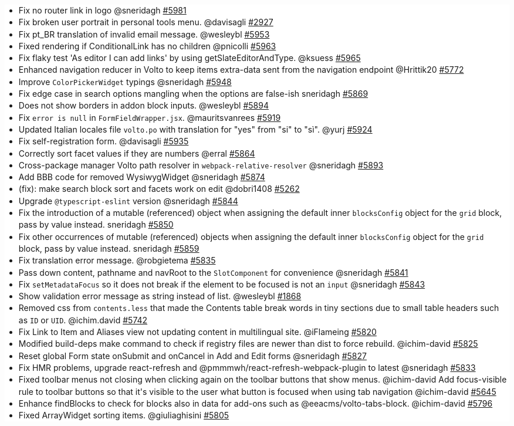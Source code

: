 - Fix no router link in logo @sneridagh [#5981](https://github.com/plone/volto/issues/5981)
- Fix broken user portrait in personal tools menu. @davisagli [#2927](https://github.com/plone/volto/issues/2927)
- Fix pt_BR translation of invalid email message. @wesleybl [#5953](https://github.com/plone/volto/issues/5953)
- Fixed rendering if ConditionalLink has no children @pnicolli [#5963](https://github.com/plone/volto/issues/5963)
- Fix flaky test 'As editor I can add links' by using getSlateEditorAndType. @ksuess [#5965](https://github.com/plone/volto/issues/5965)
- Enhanced navigation reducer in Volto to keep items extra-data sent from the navigation endpoint @Hrittik20 [#5772](https://github.com/plone/volto/issues/5772)
- Improve `ColorPickerWidget` typings @sneridagh [#5948](https://github.com/plone/volto/issues/5948)
- Fix edge case in search options mangling when the options are false-ish sneridagh [#5869](https://github.com/plone/volto/issues/5869)
- Does not show borders in addon block inputs. @wesleybl [#5894](https://github.com/plone/volto/issues/5894)
- Fix `error is null` in `FormFieldWrapper.jsx`.  @mauritsvanrees [#5919](https://github.com/plone/volto/issues/5919)
- Updated Italian locales file `volto.po` with translation for "yes" from "si" to "sì". @yurj [#5924](https://github.com/plone/volto/issues/5924)
- Fix self-registration form. @davisagli [#5935](https://github.com/plone/volto/issues/5935)
- Correctly sort facet values if they are numbers @erral [#5864](https://github.com/plone/volto/issues/5864)
- Cross-package manager Volto path resolver in `webpack-relative-resolver` @sneridagh [#5893](https://github.com/plone/volto/issues/5893)
- Add BBB code for removed WysiwygWidget @sneridagh [#5874](https://github.com/plone/volto/issues/5874)
- (fix):  make search block sort and facets work on edit @dobri1408 [#5262](https://github.com/plone/volto/issues/5262)
- Upgrade `@typescript-eslint` version @sneridagh [#5844](https://github.com/plone/volto/issues/5844)
- Fix the introduction of a mutable (referenced) object when assigning the default inner `blocksConfig` object for the `grid` block, pass by value instead. sneridagh [#5850](https://github.com/plone/volto/issues/5850)
- Fix other occurrences of mutable (referenced) objects when assigning the default inner `blocksConfig` object for the `grid` block, pass by value instead. sneridagh [#5859](https://github.com/plone/volto/issues/5859)
- Fix translation error message. @robgietema [#5835](https://github.com/plone/volto/issues/5835)
- Pass down content, pathname and navRoot to the `SlotComponent` for convenience @sneridagh [#5841](https://github.com/plone/volto/issues/5841)
- Fix `setMetadataFocus` so it does not break if the element to be focused is not an `input` @sneridagh [#5843](https://github.com/plone/volto/issues/5843)
- Show validation error message as string instead of list. @wesleybl [#1868](https://github.com/plone/volto/issues/1868)
- Removed css from `contents.less` that made the Contents table break words in tiny sections due to small table headers such as `ID` or `UID`.  @ichim.david [#5742](https://github.com/plone/volto/issues/5742)
- Fix Link to Item and Aliases view not updating content in multilingual site. @iFlameing [#5820](https://github.com/plone/volto/issues/5820)
- Modified build-deps make command to check if registry files are newer than dist to force rebuild. @ichim-david [#5825](https://github.com/plone/volto/issues/5825)
- Reset global Form state onSubmit and onCancel in Add and Edit forms @sneridagh [#5827](https://github.com/plone/volto/issues/5827)
- Fix HMR problems, upgrade react-refresh and @pmmmwh/react-refresh-webpack-plugin to latest @sneridagh [#5833](https://github.com/plone/volto/issues/5833)
- Fixed toolbar menus not closing when clicking again on the toolbar buttons that show menus. @ichim-david
  Add focus-visible rule to toolbar buttons so that it's visible to the user what button is focused when using tab navigation @ichim-david [#5645](https://github.com/plone/volto/issues/5645)
- Enhance findBlocks to check for blocks also in data for add-ons such as @eeacms/volto-tabs-block. @ichim-david [#5796](https://github.com/plone/volto/issues/5796)
- Fixed ArrayWidget sorting items. @giuliaghisini [#5805](https://github.com/plone/volto/issues/5805)